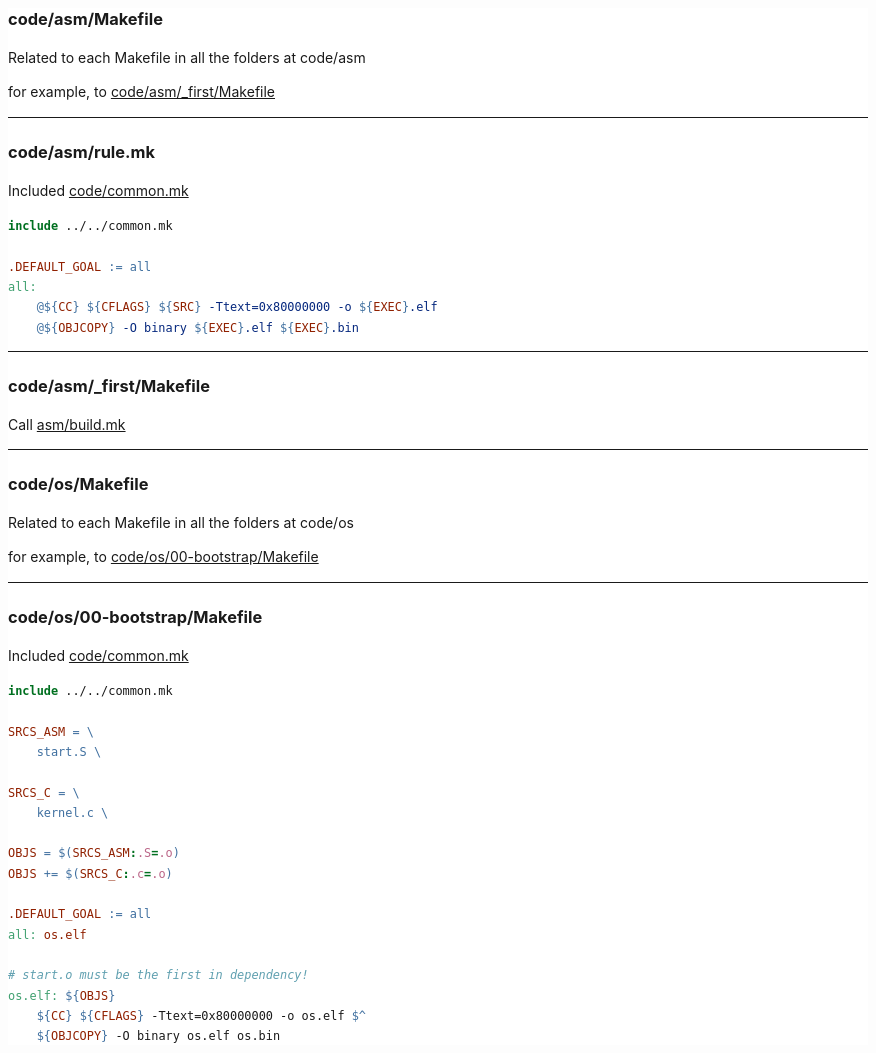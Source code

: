 
### code/asm/Makefile

Related to each Makefile in all the folders at code/asm

for example, to [code/asm/_first/Makefile](#codeasm_firstmakefile)

---

### code/asm/rule.mk

Included [code/common.mk](#codecommonmk)

```Makefile
include ../../common.mk

.DEFAULT_GOAL := all
all:
	@${CC} ${CFLAGS} ${SRC} -Ttext=0x80000000 -o ${EXEC}.elf
	@${OBJCOPY} -O binary ${EXEC}.elf ${EXEC}.bin
```

---

### code/asm/_first/Makefile

Call [asm/build.mk](#codeasmbuildmk)

---

### code/os/Makefile

Related to each Makefile in all the folders at code/os

for example, to [code/os/00-bootstrap/Makefile](#codeos00-bootstrapmakefile)

---

### code/os/00-bootstrap/Makefile

Included [code/common.mk](#codecommonmk)

```Makefile
include ../../common.mk

SRCS_ASM = \
	start.S \

SRCS_C = \
	kernel.c \

OBJS = $(SRCS_ASM:.S=.o)
OBJS += $(SRCS_C:.c=.o)

.DEFAULT_GOAL := all
all: os.elf

# start.o must be the first in dependency!
os.elf: ${OBJS}
	${CC} ${CFLAGS} -Ttext=0x80000000 -o os.elf $^
	${OBJCOPY} -O binary os.elf os.bin
```